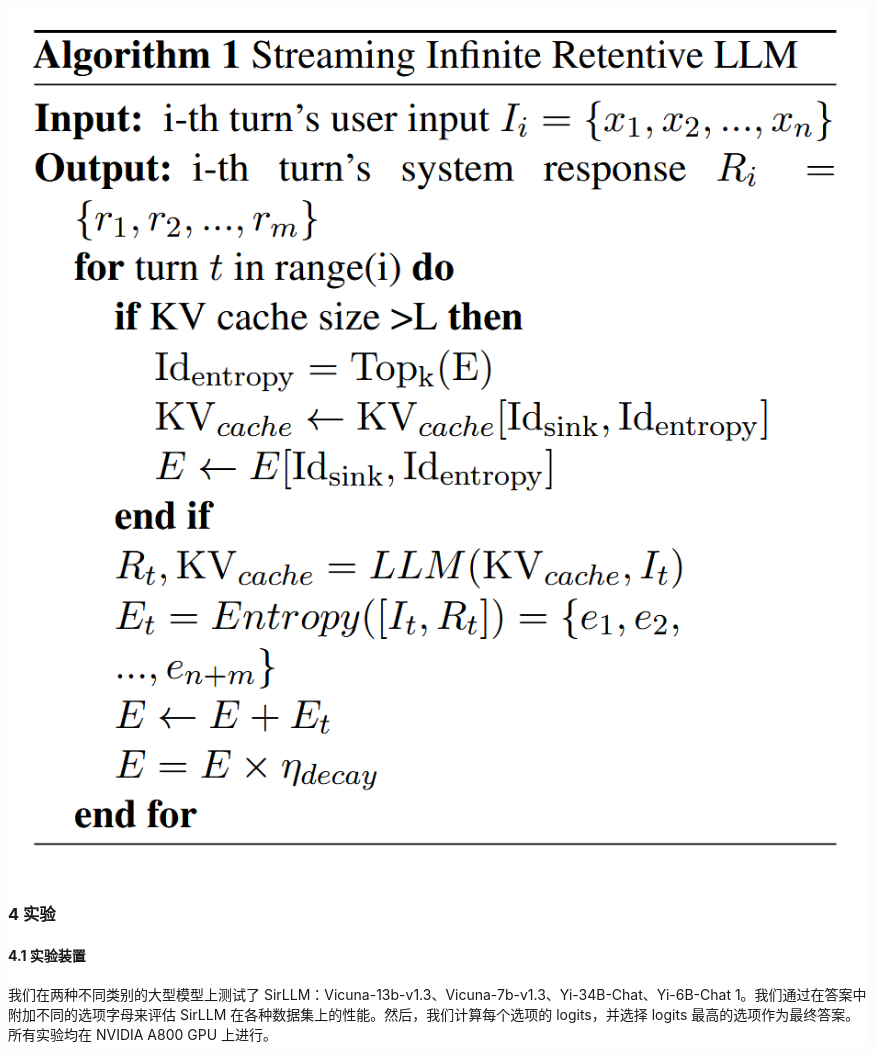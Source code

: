 ![image-20241110195417931](./image/image-20241110195417931.png)

### 4 实验

#### 4.1 实验装置

我们在两种不同类别的大型模型上测试了 SirLLM：Vicuna-13b-v1.3、Vicuna-7b-v1.3、Yi-34B-Chat、Yi-6B-Chat 1。我们通过在答案中附加不同的选项字母来评估 SirLLM 在各种数据集上的性能。然后，我们计算每个选项的 logits，并选择 logits 最高的选项作为最终答案。所有实验均在 NVIDIA A800 GPU 上进行。
